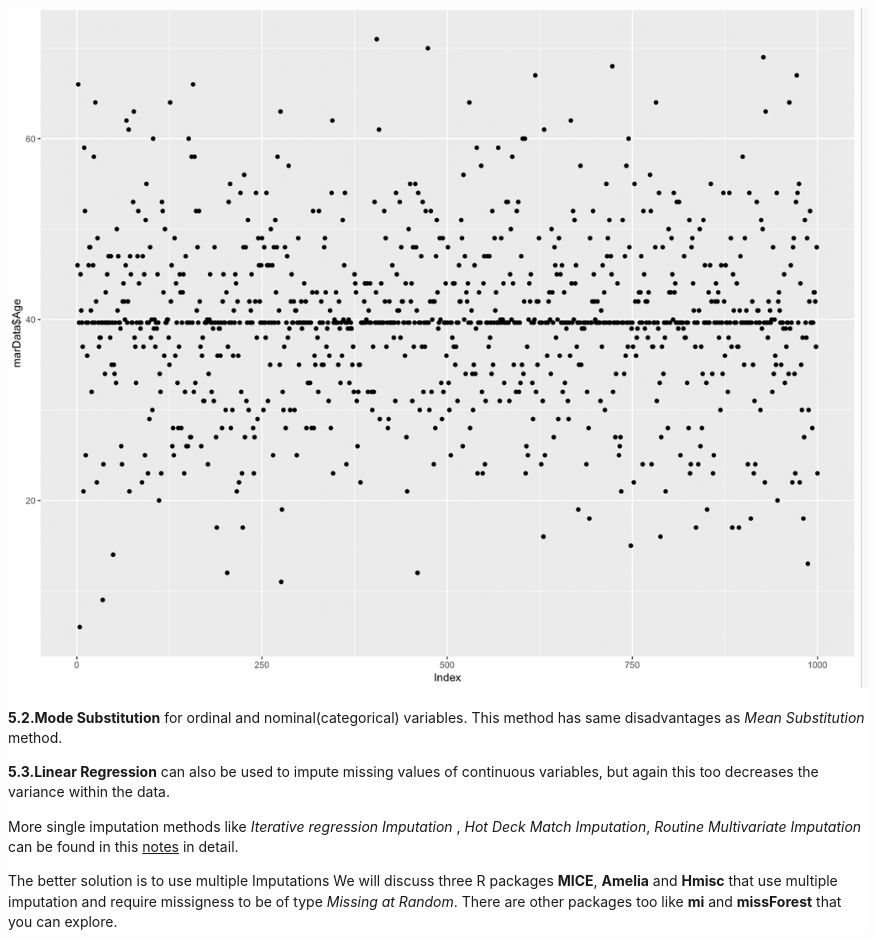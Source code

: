   ![meanSubsitution](https://raw.githubusercontent.com/TrueCoder1/Data-Science-With-R/master/Missing%20Values%20in%20R/images/meanImpute.png)</br>
  
  **5.2.Mode Substitution** for ordinal and nominal(categorical) variables. This method has same disadvantages as *Mean Substitution* method.
  
  **5.3.Linear Regression** can also be used to impute missing values of continuous variables, but again this too decreases the variance within the data.
  
  
  More single imputation methods like *Iterative regression Imputation* ,  *Hot Deck Match Imputation*, *Routine Multivariate Imputation* can be found in this [notes](http://www.stat.columbia.edu/~gelman/arm/missing.pdf) in detail.
  
  
  The better solution is to use multiple Imputations
  We will discuss three R packages **MICE**, **Amelia** and **Hmisc** that use multiple imputation and require missigness to be of type *Missing at Random*. There are other packages too like **mi** and **missForest** that you can explore.
  
  